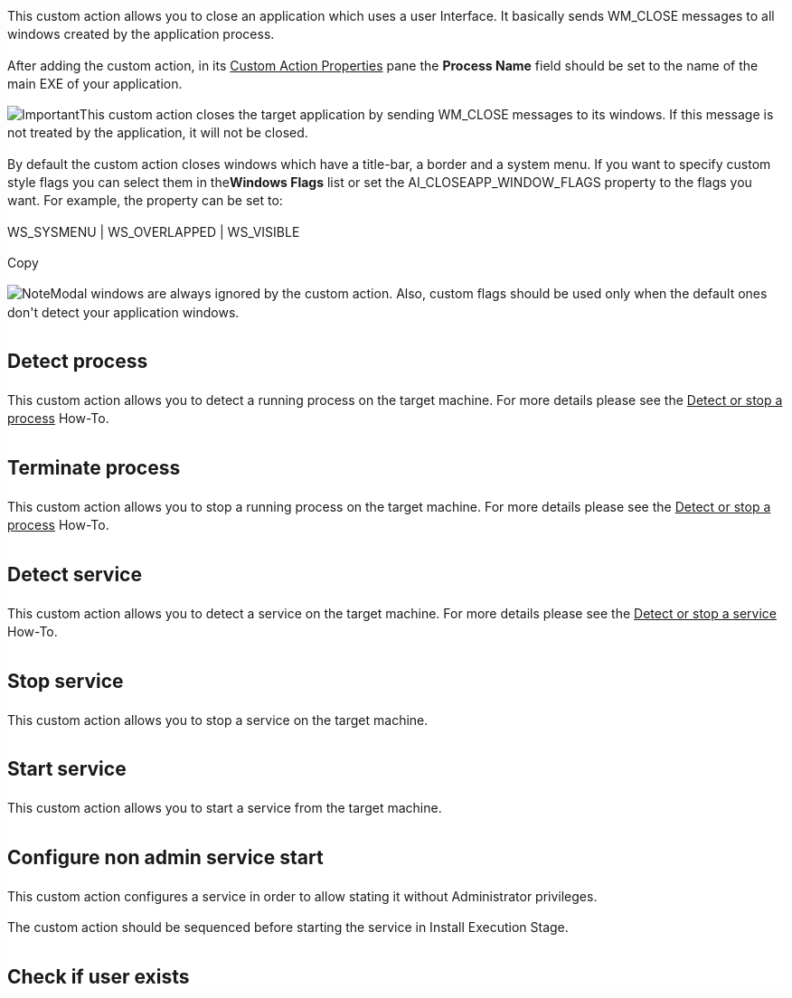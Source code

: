 This custom action allows you to close an application which uses a user Interface. It basically sends WM\_CLOSE messages to all windows created by the application process.

After adding the custom action, in its [Custom Action Properties](https://tools.techidaily.com/advancedinstaller/products/) pane the **Process Name** field should be set to the name of the main EXE of your application.

![Important](https://cdn.advancedinstaller.com/svg/common/IconMessageInfo.svg)This custom action closes the target application by sending WM\_CLOSE messages to its windows. If this message is not treated by the application, it will not be closed.

By default the custom action closes windows which have a title-bar, a border and a system menu. If you want to specify custom style flags you can select them in the**Windows Flags** list or set the AI\_CLOSEAPP\_WINDOW\_FLAGS property to the flags you want. For example, the property can be set to:

WS_SYSMENU | WS_OVERLAPPED | WS_VISIBLE

Copy

![Note](https://cdn.advancedinstaller.com/svg/common/IconMessageNote.svg)Modal windows are always ignored by the custom action. Also, custom flags should be used only when the default ones don't detect your application windows.

## Detect process

This custom action allows you to detect a running process on the target machine. For more details please see the [Detect or stop a process](https://tools.techidaily.com/advancedinstaller/products/) How-To.

## Terminate process

This custom action allows you to stop a running process on the target machine. For more details please see the [Detect or stop a process](https://tools.techidaily.com/advancedinstaller/products/) How-To.

## Detect service

This custom action allows you to detect a service on the target machine. For more details please see the [Detect or stop a service](https://tools.techidaily.com/advancedinstaller/products/) How-To.

## Stop service

This custom action allows you to stop a service on the target machine.

## Start service

This custom action allows you to start a service from the target machine.

## Configure non admin service start

This custom action configures a service in order to allow stating it without Administrator privileges.

The custom action should be sequenced before starting the service in Install Execution Stage.

## Check if user exists
